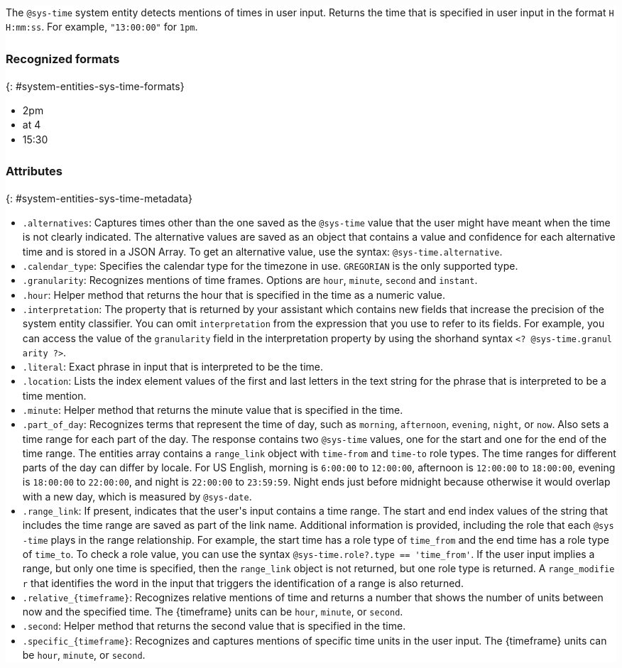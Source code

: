 The `@sys-time` system entity detects mentions of times in user input. Returns the time that is specified in user input in the format `HH:mm:ss`. For example, `"13:00:00"` for `1pm`.

### Recognized formats
{: #system-entities-sys-time-formats}

- 2pm
- at 4
- 15:30

### Attributes
{: #system-entities-sys-time-metadata}

- `.alternatives`: Captures times other than the one saved as the `@sys-time` value that the user might have meant when the time is not clearly indicated. The alternative values are saved as an object that contains a value and confidence for each alternative time and is stored in a JSON Array. To get an alternative value, use the syntax: `@sys-time.alternative`.
- `.calendar_type`: Specifies the calendar type for the timezone in use. `GREGORIAN` is the only supported type.
- `.granularity`: Recognizes mentions of time frames. Options are `hour`, `minute`, `second` and `instant`.
- `.hour`: Helper method that returns the hour that is specified in the time as a numeric value.
- `.interpretation`: The property that is returned by your assistant which contains new fields that increase the precision of the system entity classifier. You can omit `interpretation` from the expression that you use to refer to its fields. For example, you can access the value of the `granularity` field in the interpretation property by using the shorhand syntax `<? @sys-time.granularity ?>`.
- `.literal`: Exact phrase in input that is interpreted to be the time.
- `.location`: Lists the index element values of the first and last letters in the text string for the phrase that is interpreted to be a time mention.
- `.minute`: Helper method that returns the minute value that is specified in the time.
- `.part_of_day`: Recognizes terms that represent the time of day, such as `morning`, `afternoon`, `evening`, `night`, or `now`. Also sets a time range for each part of the day. The response contains two `@sys-time` values, one for the start and one for the end of the time range. The entities array contains a `range_link` object with `time-from` and `time-to` role types. The time ranges for different parts of the day can differ by locale. For US English, morning is `6:00:00` to `12:00:00`, afternoon is `12:00:00` to `18:00:00`, evening is `18:00:00` to `22:00:00`, and night is `22:00:00` to `23:59:59`. Night ends just before midnight because otherwise it would overlap with a new day, which is measured by `@sys-date`.
- `.range_link`: If present, indicates that the user's input contains a time range. The start and end index values of the string that includes the time range are saved as part of the link name. Additional information is provided, including the role that each `@sys-time` plays in the range relationship. For example, the start time has a role type of `time_from` and the end time has a role type of `time_to`. To check a role value, you can use the syntax `@sys-time.role?.type == 'time_from'`. If the user input implies a range, but only one time is specified, then the `range_link` object is not returned, but one role type is returned. A `range_modifier` that identifies the word in the input that triggers the identification of a range is also returned.
- `.relative_{timeframe}`: Recognizes relative mentions of time and returns a number that shows the number of units between now and the specified time. The {timeframe} units can be `hour`, `minute`, or `second`.
- `.second`: Helper method that returns the second value that is specified in the time.
- `.specific_{timeframe}`: Recognizes and captures mentions of specific time units in the user input. The {timeframe} units can be `hour`, `minute`, or `second`.
